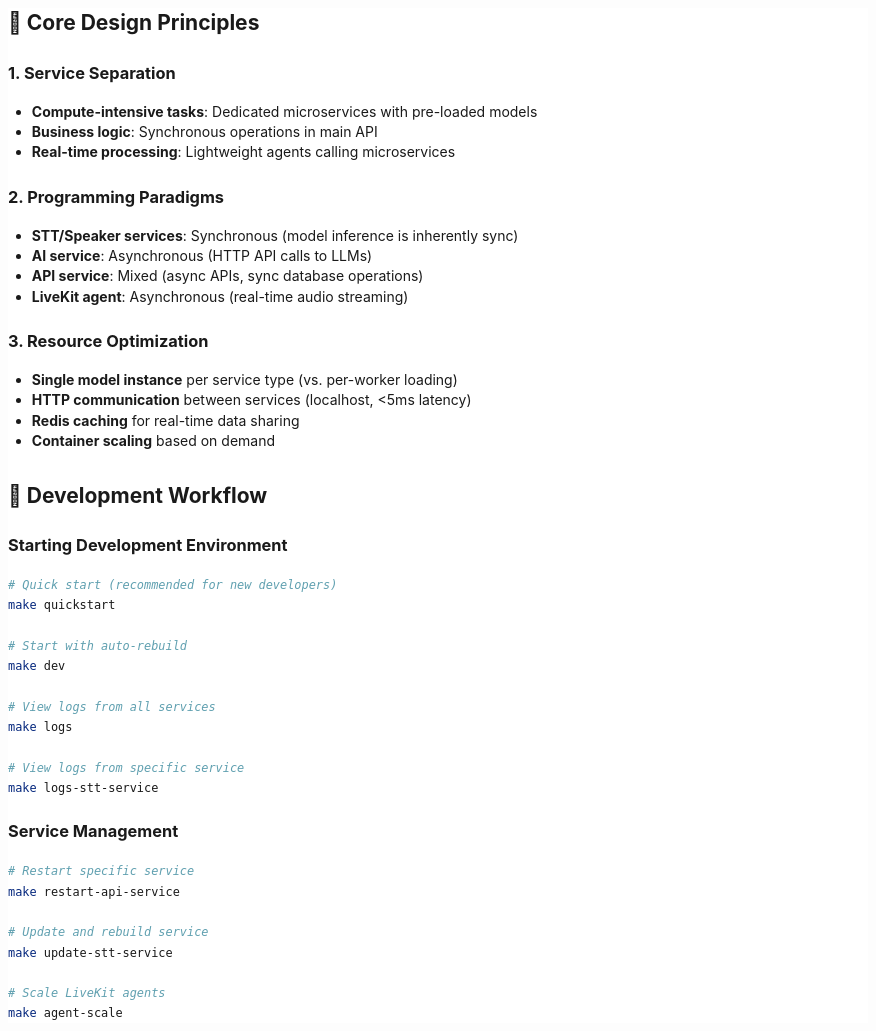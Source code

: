 ## 🎯 Core Design Principles

### 1. **Service Separation**
- **Compute-intensive tasks**: Dedicated microservices with pre-loaded models
- **Business logic**: Synchronous operations in main API
- **Real-time processing**: Lightweight agents calling microservices

### 2. **Programming Paradigms**
- **STT/Speaker services**: Synchronous (model inference is inherently sync)
- **AI service**: Asynchronous (HTTP API calls to LLMs)
- **API service**: Mixed (async APIs, sync database operations)
- **LiveKit agent**: Asynchronous (real-time audio streaming)

### 3. **Resource Optimization**
- **Single model instance** per service type (vs. per-worker loading)
- **HTTP communication** between services (localhost, <5ms latency)
- **Redis caching** for real-time data sharing
- **Container scaling** based on demand

## 🔧 Development Workflow

### Starting Development Environment

```bash
# Quick start (recommended for new developers)
make quickstart

# Start with auto-rebuild
make dev

# View logs from all services
make logs

# View logs from specific service
make logs-stt-service
```

### Service Management

```bash
# Restart specific service
make restart-api-service

# Update and rebuild service
make update-stt-service

# Scale LiveKit agents
make agent-scale
```
